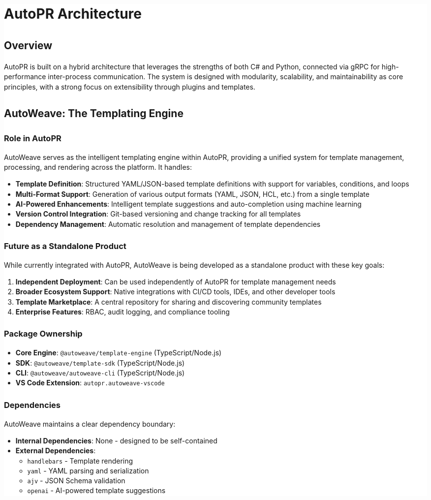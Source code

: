 # AutoPR Architecture

## Overview

AutoPR is built on a hybrid architecture that leverages the strengths of both C# and Python,
connected via gRPC for high-performance inter-process communication. The system is designed with
modularity, scalability, and maintainability as core principles, with a strong focus on
extensibility through plugins and templates.

## AutoWeave: The Templating Engine

### Role in AutoPR

AutoWeave serves as the intelligent templating engine within AutoPR, providing a unified system for
template management, processing, and rendering across the platform. It handles:

- **Template Definition**: Structured YAML/JSON-based template definitions with support for
  variables, conditions, and loops
- **Multi-Format Support**: Generation of various output formats (YAML, JSON, HCL, etc.) from a
  single template
- **AI-Powered Enhancements**: Intelligent template suggestions and auto-completion using machine
  learning
- **Version Control Integration**: Git-based versioning and change tracking for all templates
- **Dependency Management**: Automatic resolution and management of template dependencies

### Future as a Standalone Product

While currently integrated with AutoPR, AutoWeave is being developed as a standalone product with
these key goals:

1. **Independent Deployment**: Can be used independently of AutoPR for template management needs
2. **Broader Ecosystem Support**: Native integrations with CI/CD tools, IDEs, and other developer
   tools
3. **Template Marketplace**: A central repository for sharing and discovering community templates
4. **Enterprise Features**: RBAC, audit logging, and compliance tooling

### Package Ownership

- **Core Engine**: `@autoweave/template-engine` (TypeScript/Node.js)
- **SDK**: `@autoweave/template-sdk` (TypeScript/Node.js)
- **CLI**: `@autoweave/autoweave-cli` (TypeScript/Node.js)
- **VS Code Extension**: `autopr.autoweave-vscode`

### Dependencies

AutoWeave maintains a clear dependency boundary:

- **Internal Dependencies**: None - designed to be self-contained
- **External Dependencies**:
  - `handlebars` - Template rendering
  - `yaml` - YAML parsing and serialization
  - `ajv` - JSON Schema validation
  - `openai` - AI-powered template suggestions
